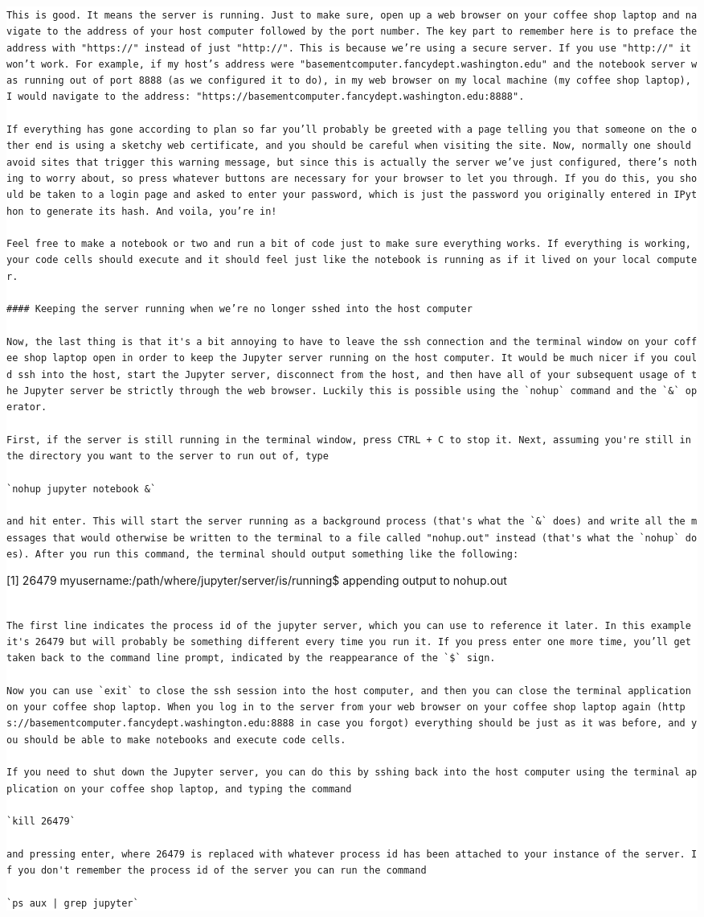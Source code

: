 ```
This is good. It means the server is running. Just to make sure, open up a web browser on your coffee shop laptop and navigate to the address of your host computer followed by the port number. The key part to remember here is to preface the address with "https://" instead of just "http://". This is because we’re using a secure server. If you use "http://" it won’t work. For example, if my host’s address were "basementcomputer.fancydept.washington.edu" and the notebook server was running out of port 8888 (as we configured it to do), in my web browser on my local machine (my coffee shop laptop), I would navigate to the address: "https://basementcomputer.fancydept.washington.edu:8888".

If everything has gone according to plan so far you’ll probably be greeted with a page telling you that someone on the other end is using a sketchy web certificate, and you should be careful when visiting the site. Now, normally one should avoid sites that trigger this warning message, but since this is actually the server we’ve just configured, there’s nothing to worry about, so press whatever buttons are necessary for your browser to let you through. If you do this, you should be taken to a login page and asked to enter your password, which is just the password you originally entered in IPython to generate its hash. And voila, you’re in!

Feel free to make a notebook or two and run a bit of code just to make sure everything works. If everything is working, your code cells should execute and it should feel just like the notebook is running as if it lived on your local computer.

#### Keeping the server running when we’re no longer sshed into the host computer

Now, the last thing is that it's a bit annoying to have to leave the ssh connection and the terminal window on your coffee shop laptop open in order to keep the Jupyter server running on the host computer. It would be much nicer if you could ssh into the host, start the Jupyter server, disconnect from the host, and then have all of your subsequent usage of the Jupyter server be strictly through the web browser. Luckily this is possible using the `nohup` command and the `&` operator.

First, if the server is still running in the terminal window, press CTRL + C to stop it. Next, assuming you're still in the directory you want to the server to run out of, type

`nohup jupyter notebook &`

and hit enter. This will start the server running as a background process (that's what the `&` does) and write all the messages that would otherwise be written to the terminal to a file called "nohup.out" instead (that's what the `nohup` does). After you run this command, the terminal should output something like the following:

```
[1] 26479
myusername:/path/where/jupyter/server/is/running$ appending output to nohup.out
```

The first line indicates the process id of the jupyter server, which you can use to reference it later. In this example it's 26479 but will probably be something different every time you run it. If you press enter one more time, you’ll get taken back to the command line prompt, indicated by the reappearance of the `$` sign. 

Now you can use `exit` to close the ssh session into the host computer, and then you can close the terminal application on your coffee shop laptop. When you log in to the server from your web browser on your coffee shop laptop again (https://basementcomputer.fancydept.washington.edu:8888 in case you forgot) everything should be just as it was before, and you should be able to make notebooks and execute code cells.

If you need to shut down the Jupyter server, you can do this by sshing back into the host computer using the terminal application on your coffee shop laptop, and typing the command 

`kill 26479`

and pressing enter, where 26479 is replaced with whatever process id has been attached to your instance of the server. If you don't remember the process id of the server you can run the command

`ps aux | grep jupyter`
```